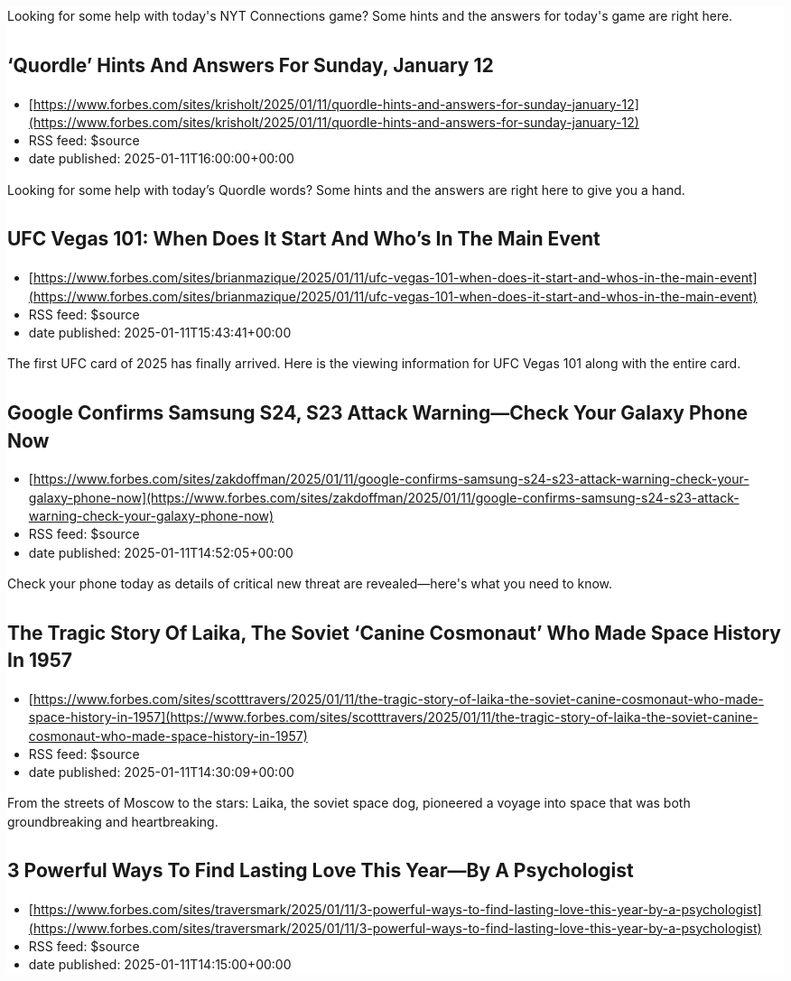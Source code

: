 Looking for some help with today's NYT Connections game? Some hints and the answers for today's game are right here.

## ‘Quordle’ Hints And Answers For Sunday, January 12
 - [https://www.forbes.com/sites/krisholt/2025/01/11/quordle-hints-and-answers-for-sunday-january-12](https://www.forbes.com/sites/krisholt/2025/01/11/quordle-hints-and-answers-for-sunday-january-12)
 - RSS feed: $source
 - date published: 2025-01-11T16:00:00+00:00

Looking for some help with today’s Quordle words? Some hints and the answers are right here to give you a hand.

## UFC Vegas 101: When Does It Start And Who’s In The Main Event
 - [https://www.forbes.com/sites/brianmazique/2025/01/11/ufc-vegas-101-when-does-it-start-and-whos-in-the-main-event](https://www.forbes.com/sites/brianmazique/2025/01/11/ufc-vegas-101-when-does-it-start-and-whos-in-the-main-event)
 - RSS feed: $source
 - date published: 2025-01-11T15:43:41+00:00

The first UFC card of 2025 has finally arrived. Here is the viewing information for UFC Vegas 101 along with the entire card.

## Google Confirms Samsung S24, S23 Attack Warning—Check Your Galaxy Phone Now
 - [https://www.forbes.com/sites/zakdoffman/2025/01/11/google-confirms-samsung-s24-s23-attack-warning-check-your-galaxy-phone-now](https://www.forbes.com/sites/zakdoffman/2025/01/11/google-confirms-samsung-s24-s23-attack-warning-check-your-galaxy-phone-now)
 - RSS feed: $source
 - date published: 2025-01-11T14:52:05+00:00

Check your phone today as details of critical new threat are revealed—here's what you need to know.

## The Tragic Story Of Laika, The Soviet ‘Canine Cosmonaut’ Who Made Space History In 1957
 - [https://www.forbes.com/sites/scotttravers/2025/01/11/the-tragic-story-of-laika-the-soviet-canine-cosmonaut-who-made-space-history-in-1957](https://www.forbes.com/sites/scotttravers/2025/01/11/the-tragic-story-of-laika-the-soviet-canine-cosmonaut-who-made-space-history-in-1957)
 - RSS feed: $source
 - date published: 2025-01-11T14:30:09+00:00

From the streets of Moscow to the stars: Laika, the soviet space dog, pioneered a voyage into space that was both groundbreaking and heartbreaking.

## 3 Powerful Ways To Find Lasting Love This Year—By A Psychologist
 - [https://www.forbes.com/sites/traversmark/2025/01/11/3-powerful-ways-to-find-lasting-love-this-year-by-a-psychologist](https://www.forbes.com/sites/traversmark/2025/01/11/3-powerful-ways-to-find-lasting-love-this-year-by-a-psychologist)
 - RSS feed: $source
 - date published: 2025-01-11T14:15:00+00:00
